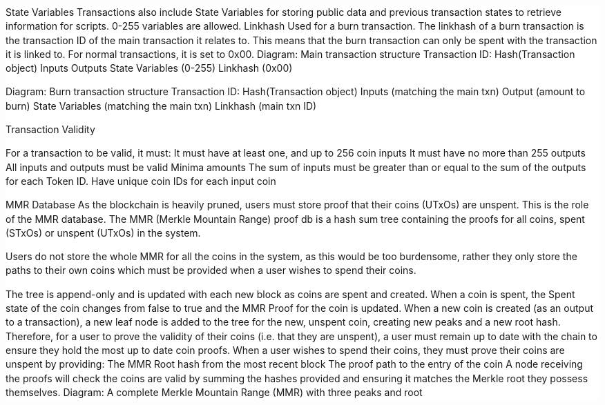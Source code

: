 State Variables
Transactions also include State Variables for storing public data and previous transaction states to retrieve information for scripts. 0-255 variables are allowed.
Linkhash 
Used for a burn transaction. The linkhash of a burn transaction is the transaction ID of the main transaction it relates to. This means that the burn transaction can only be spent with the transaction it is linked to.  For normal transactions, it is set to 0x00.
Diagram: Main transaction  structure
Transaction ID: Hash(Transaction object)
Inputs
Outputs
State Variables (0-255)
Linkhash (0x00)


Diagram: Burn transaction structure
Transaction ID: Hash(Transaction object)
Inputs (matching the main txn)
Output (amount to burn)
State Variables (matching the main txn)
Linkhash (main txn ID)


Transaction Validity

For a transaction to be valid, it must:
It must have at least one, and up to 256 coin inputs
It must have no more than 255 outputs 
All inputs and outputs must be valid Minima amounts 
The sum of inputs must be greater than or equal to the sum of the outputs for each Token ID.
Have unique coin IDs for each input coin




MMR Database
As the blockchain is heavily pruned, users must store proof that their coins (UTxOs) are unspent. This is the role of the MMR database. The MMR (Merkle Mountain Range) proof db is a hash sum tree containing the proofs for all coins, spent (STxOs) or unspent (UTxOs) in the system.

Users do not store the whole MMR for all the coins in the system, as this would be too burdensome, rather they only store the paths to their own coins which must be provided when a user wishes to spend their coins.

The tree is append-only and is updated with each new block as coins are spent and created. When a coin is spent, the Spent state of the coin changes from false to true and the MMR Proof for the coin is updated.
When a new coin is created (as an output to a transaction), a new leaf node is added to the tree for the new, unspent coin, creating new peaks and a new root hash.
Therefore, for a user to prove the validity of their coins (i.e. that they are unspent), a user must remain up to date with the chain to ensure they hold the most up to date coin proofs.
When a user wishes to spend their coins, they must prove their coins are unspent by providing:
The MMR Root hash from the most recent block
The proof path to the entry of the coin 
A node receiving the proofs will check the coins are valid by summing the hashes provided and ensuring it matches the Merkle root they possess themselves.
Diagram: A complete Merkle Mountain Range (MMR) with three peaks and root
